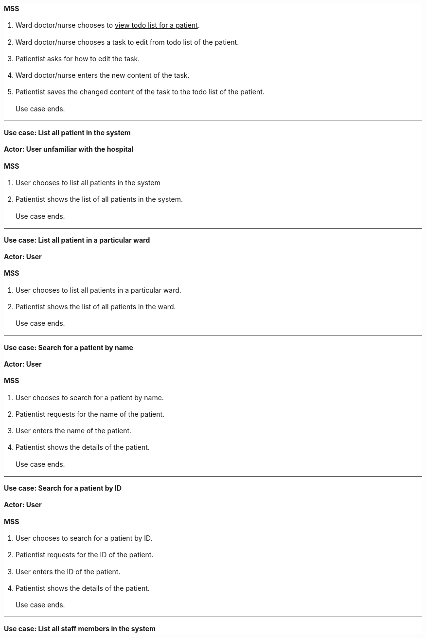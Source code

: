 **MSS**

1. Ward doctor/nurse chooses to <u>view todo list for a patient</u>.
2. Ward doctor/nurse chooses a task to edit from todo list of the patient.
3. Patientist asks for how to edit the task.
4. Ward doctor/nurse enters the new content of the task.
5. Patientist saves the changed content of the task to the todo list of the patient.

    Use case ends.
___
**Use case: List all patient in the system**

**Actor: User unfamiliar with the hospital**

**MSS**

1. User chooses to list all patients in the system
2. Patientist shows the list of all patients in the system.

    Use case ends.
___
**Use case: List all patient in a particular ward**

**Actor: User**

**MSS**

1. User chooses to list all patients in a particular ward.
2. Patientist shows the list of all patients in the ward.

   Use case ends.
___
**Use case: Search for a patient by name**

**Actor: User**

**MSS**

1. User chooses to search for a patient by name.
2. Patientist requests for the name of the patient.
3. User enters the name of the patient.
4. Patientist shows the details of the patient.

   Use case ends.
___
**Use case: Search for a patient by ID**

**Actor: User**

**MSS**

1. User chooses to search for a patient by ID.
2. Patientist requests for the ID of the patient.
3. User enters the ID of the patient.
4. Patientist shows the details of the patient.

   Use case ends.
___
**Use case: List all staff members in the system**

